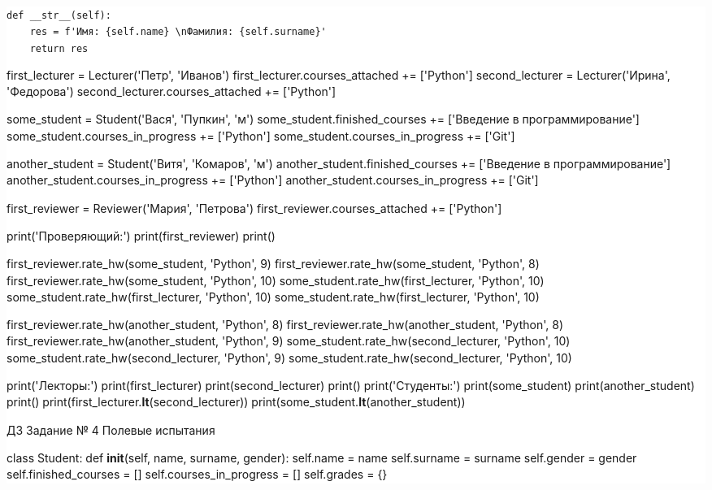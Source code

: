     def __str__(self):
        res = f'Имя: {self.name} \nФамилия: {self.surname}'
        return res


first_lecturer = Lecturer('Петр', 'Иванов')
first_lecturer.courses_attached += ['Python']
second_lecturer = Lecturer('Ирина', 'Федорова')
second_lecturer.courses_attached += ['Python']

some_student = Student('Вася', 'Пупкин', 'м')
some_student.finished_courses += ['Введение в программирование']
some_student.courses_in_progress += ['Python']
some_student.courses_in_progress += ['Git']

another_student = Student('Витя', 'Комаров', 'м')
another_student.finished_courses += ['Введение в программирование']
another_student.courses_in_progress += ['Python']
another_student.courses_in_progress += ['Git']

first_reviewer = Reviewer('Мария', 'Петрова')
first_reviewer.courses_attached += ['Python']

print('Проверяющий:')
print(first_reviewer)
print()

first_reviewer.rate_hw(some_student, 'Python', 9)
first_reviewer.rate_hw(some_student, 'Python', 8)
first_reviewer.rate_hw(some_student, 'Python', 10)
some_student.rate_hw(first_lecturer, 'Python', 10)
some_student.rate_hw(first_lecturer, 'Python', 10)
some_student.rate_hw(first_lecturer, 'Python', 10)

first_reviewer.rate_hw(another_student, 'Python', 8)
first_reviewer.rate_hw(another_student, 'Python', 8)
first_reviewer.rate_hw(another_student, 'Python', 9)
some_student.rate_hw(second_lecturer, 'Python', 10)
some_student.rate_hw(second_lecturer, 'Python', 9)
some_student.rate_hw(second_lecturer, 'Python', 10)


print('Лекторы:')
print(first_lecturer)
print(second_lecturer)
print()
print('Студенты:')
print(some_student)
print(another_student)
print()
print(first_lecturer.__lt__(second_lecturer))
print(some_student.__lt__(another_student))

ДЗ  Задание № 4 Полевые испытания

class Student:
    def __init__(self, name, surname, gender):
        self.name = name
        self.surname = surname
        self.gender = gender
        self.finished_courses = []
        self.courses_in_progress = []
        self.grades = {}
